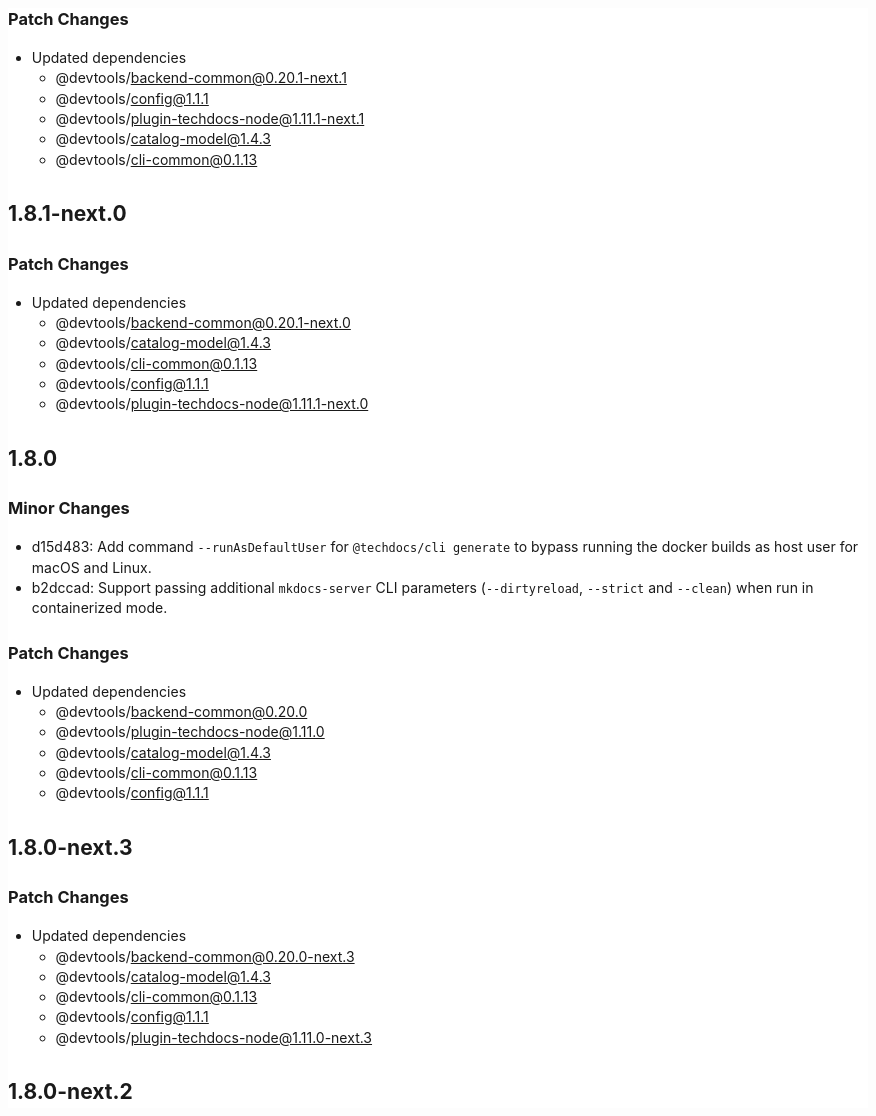 ### Patch Changes

- Updated dependencies
  - @devtools/backend-common@0.20.1-next.1
  - @devtools/config@1.1.1
  - @devtools/plugin-techdocs-node@1.11.1-next.1
  - @devtools/catalog-model@1.4.3
  - @devtools/cli-common@0.1.13

## 1.8.1-next.0

### Patch Changes

- Updated dependencies
  - @devtools/backend-common@0.20.1-next.0
  - @devtools/catalog-model@1.4.3
  - @devtools/cli-common@0.1.13
  - @devtools/config@1.1.1
  - @devtools/plugin-techdocs-node@1.11.1-next.0

## 1.8.0

### Minor Changes

- d15d483: Add command `--runAsDefaultUser` for `@techdocs/cli generate` to bypass running the docker builds as host user for macOS and Linux.
- b2dccad: Support passing additional `mkdocs-server` CLI parameters (`--dirtyreload`, `--strict` and `--clean`) when run in containerized mode.

### Patch Changes

- Updated dependencies
  - @devtools/backend-common@0.20.0
  - @devtools/plugin-techdocs-node@1.11.0
  - @devtools/catalog-model@1.4.3
  - @devtools/cli-common@0.1.13
  - @devtools/config@1.1.1

## 1.8.0-next.3

### Patch Changes

- Updated dependencies
  - @devtools/backend-common@0.20.0-next.3
  - @devtools/catalog-model@1.4.3
  - @devtools/cli-common@0.1.13
  - @devtools/config@1.1.1
  - @devtools/plugin-techdocs-node@1.11.0-next.3

## 1.8.0-next.2

